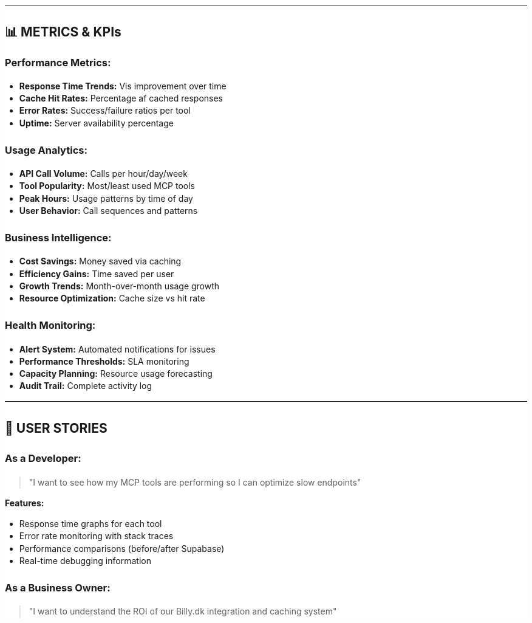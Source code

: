 
---

## 📊 **METRICS & KPIs**

### **Performance Metrics:**

- **Response Time Trends:** Vis improvement over time
- **Cache Hit Rates:** Percentage af cached responses
- **Error Rates:** Success/failure ratios per tool
- **Uptime:** Server availability percentage

### **Usage Analytics:**  

- **API Call Volume:** Calls per hour/day/week
- **Tool Popularity:** Most/least used MCP tools
- **Peak Hours:** Usage patterns by time of day
- **User Behavior:** Call sequences and patterns

### **Business Intelligence:**

- **Cost Savings:** Money saved via caching
- **Efficiency Gains:** Time saved per user
- **Growth Trends:** Month-over-month usage growth
- **Resource Optimization:** Cache size vs hit rate

### **Health Monitoring:**

- **Alert System:** Automated notifications for issues
- **Performance Thresholds:** SLA monitoring  
- **Capacity Planning:** Resource usage forecasting
- **Audit Trail:** Complete activity log

---

## 🎯 **USER STORIES**

### **As a Developer:**
>
> "I want to see how my MCP tools are performing so I can optimize slow endpoints"

**Features:**
- Response time graphs for each tool
- Error rate monitoring with stack traces  
- Performance comparisons (before/after Supabase)
- Real-time debugging information

### **As a Business Owner:**
>
> "I want to understand the ROI of our Billy.dk integration and caching system"
